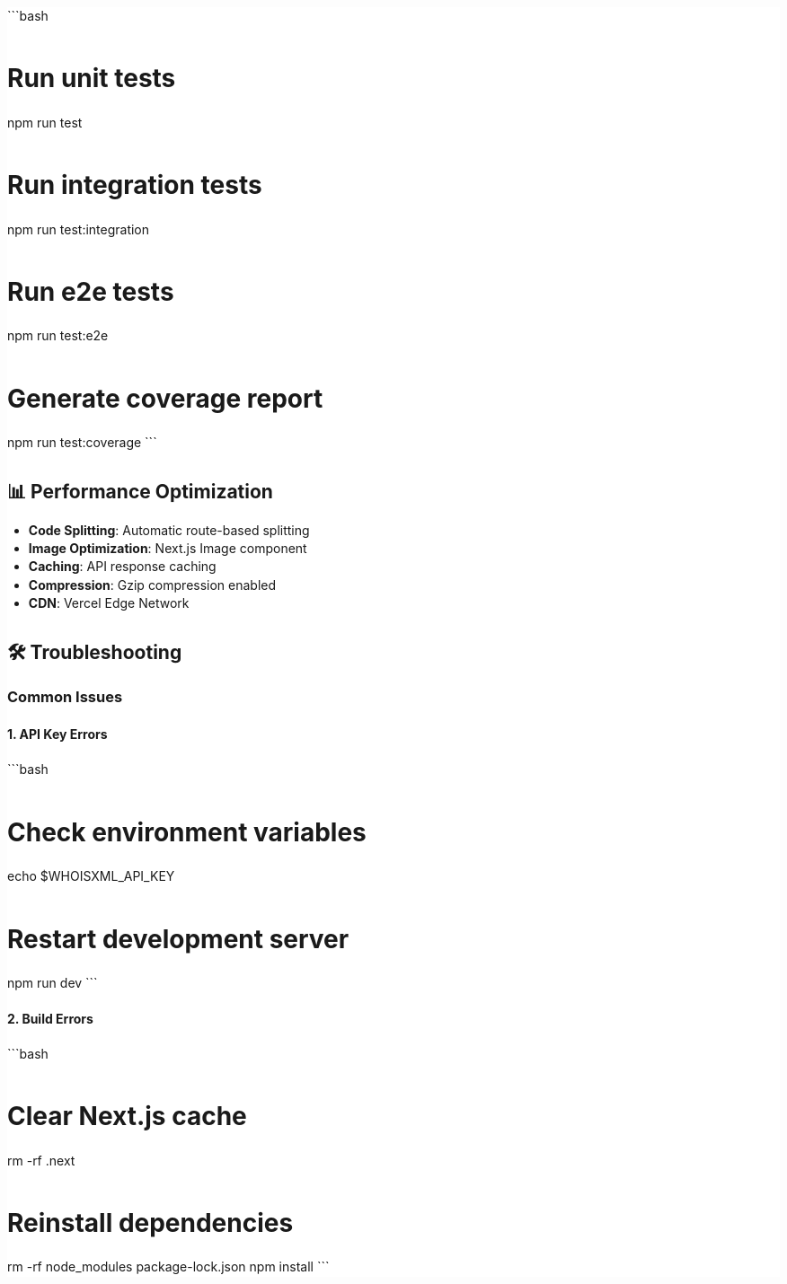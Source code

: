 \`\`\`bash
# Run unit tests
npm run test

# Run integration tests
npm run test:integration

# Run e2e tests
npm run test:e2e

# Generate coverage report
npm run test:coverage
\`\`\`

## 📊 Performance Optimization

- **Code Splitting**: Automatic route-based splitting
- **Image Optimization**: Next.js Image component
- **Caching**: API response caching
- **Compression**: Gzip compression enabled
- **CDN**: Vercel Edge Network

## 🛠️ Troubleshooting

### Common Issues

#### 1. API Key Errors
\`\`\`bash
# Check environment variables
echo $WHOISXML_API_KEY

# Restart development server
npm run dev
\`\`\`

#### 2. Build Errors
\`\`\`bash
# Clear Next.js cache
rm -rf .next

# Reinstall dependencies
rm -rf node_modules package-lock.json
npm install
\`\`\`
